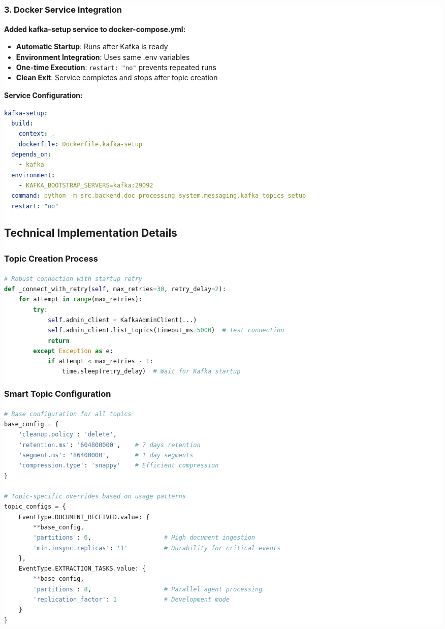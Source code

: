 ### 3. Docker Service Integration
**Added kafka-setup service to docker-compose.yml:**
- **Automatic Startup**: Runs after Kafka is ready
- **Environment Integration**: Uses same .env variables
- **One-time Execution**: `restart: "no"` prevents repeated runs
- **Clean Exit**: Service completes and stops after topic creation

**Service Configuration:**
```yaml
kafka-setup:
  build:
    context: .
    dockerfile: Dockerfile.kafka-setup
  depends_on:
    - kafka
  environment:
    - KAFKA_BOOTSTRAP_SERVERS=kafka:29092
  command: python -m src.backend.doc_processing_system.messaging.kafka_topics_setup
  restart: "no"
```

## Technical Implementation Details

### Topic Creation Process
```python
# Robust connection with startup retry
def _connect_with_retry(self, max_retries=30, retry_delay=2):
    for attempt in range(max_retries):
        try:
            self.admin_client = KafkaAdminClient(...)
            self.admin_client.list_topics(timeout_ms=5000)  # Test connection
            return
        except Exception as e:
            if attempt < max_retries - 1:
                time.sleep(retry_delay)  # Wait for Kafka startup
```

### Smart Topic Configuration
```python
# Base configuration for all topics
base_config = {
    'cleanup.policy': 'delete',
    'retention.ms': '604800000',    # 7 days retention
    'segment.ms': '86400000',       # 1 day segments  
    'compression.type': 'snappy'    # Efficient compression
}

# Topic-specific overrides based on usage patterns
topic_configs = {
    EventType.DOCUMENT_RECEIVED.value: {
        **base_config,
        'partitions': 6,                    # High document ingestion
        'min.insync.replicas': '1'          # Durability for critical events
    },
    EventType.EXTRACTION_TASKS.value: {
        **base_config, 
        'partitions': 8,                    # Parallel agent processing
        'replication_factor': 1             # Development mode
    }
}
```
